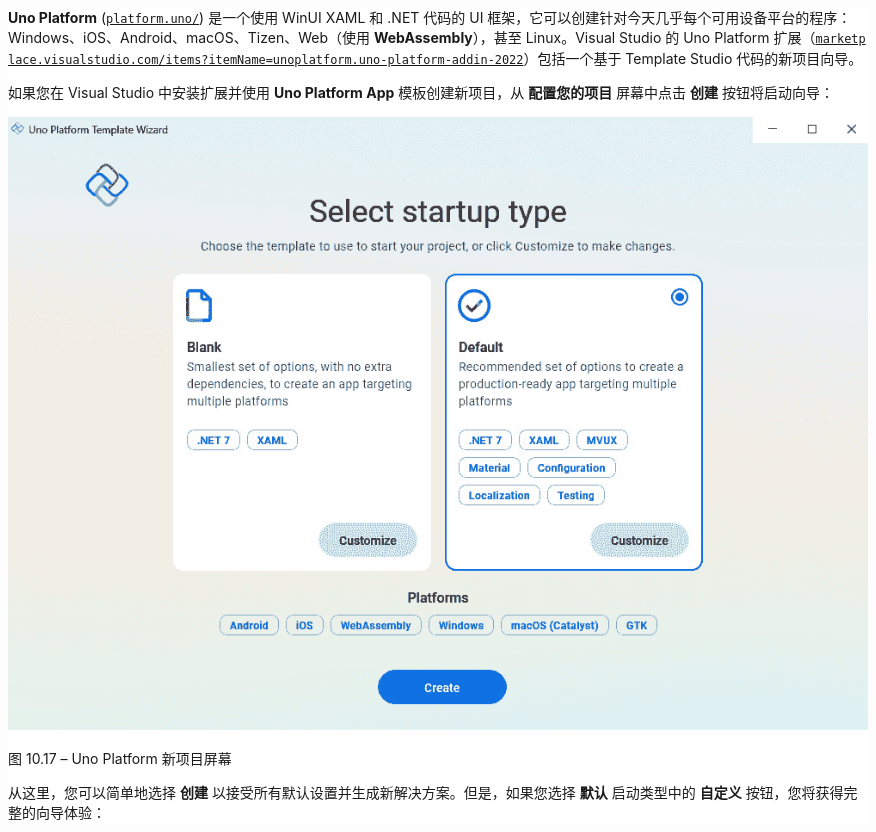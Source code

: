 **Uno Platform** ([`platform.uno/`](https://platform.uno/)) 是一个使用 WinUI XAML 和 .NET 代码的 UI 框架，它可以创建针对今天几乎每个可用设备平台的程序：Windows、iOS、Android、macOS、Tizen、Web（使用 **WebAssembly**），甚至 Linux。Visual Studio 的 Uno Platform 扩展（[`marketplace.visualstudio.com/items?itemName=unoplatform.uno-platform-addin-2022`](https://marketplace.visualstudio.com/items?itemName=unoplatform.uno-platform-addin-2022)）包括一个基于 Template Studio 代码的新项目向导。

如果您在 Visual Studio 中安装扩展并使用 **Uno Platform App** 模板创建新项目，从 **配置您的项目** 屏幕中点击 **创建** 按钮将启动向导：

![图 10.17 – Uno Platform 新项目屏幕](img/B20908_10_17.jpg)

图 10.17 – Uno Platform 新项目屏幕

从这里，您可以简单地选择 **创建** 以接受所有默认设置并生成新解决方案。但是，如果您选择 **默认** 启动类型中的 **自定义** 按钮，您将获得完整的向导体验：
